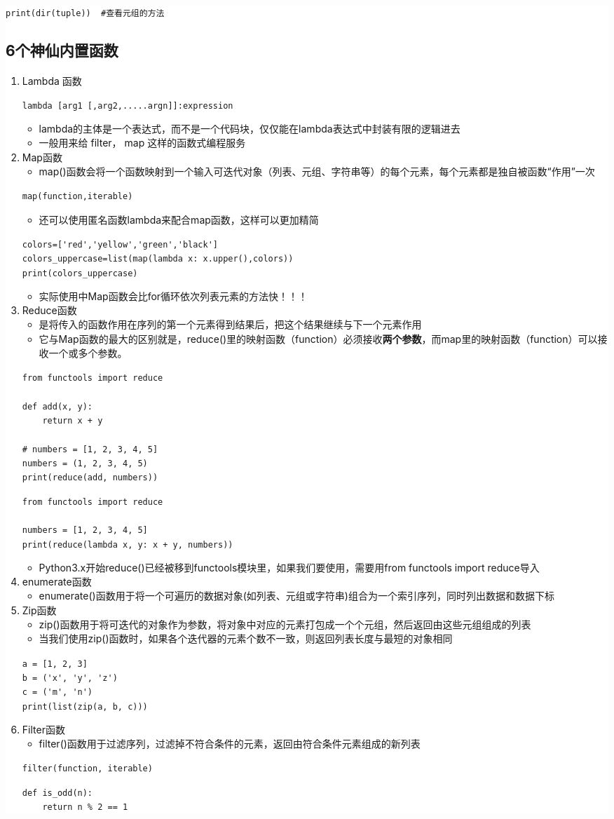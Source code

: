 ```
print(dir(tuple))  #查看元组的方法
```
## 6个神仙内置函数
1. Lambda 函数
	```
	lambda [arg1 [,arg2,.....argn]]:expression
	```	
	- lambda的主体是一个表达式，而不是一个代码块，仅仅能在lambda表达式中封装有限的逻辑进去
	- 一般用来给 filter， map 这样的函数式编程服务
1. Map函数
	- map()函数会将一个函数映射到一个输入可迭代对象（列表、元组、字符串等）的每个元素，每个元素都是独自被函数“作用”一次
	```
	map(function,iterable)
	```
	- 还可以使用匿名函数lambda来配合map函数，这样可以更加精简
	```
	colors=['red','yellow','green','black']
	colors_uppercase=list(map(lambda x: x.upper(),colors))
	print(colors_uppercase)
	```
	- 实际使用中Map函数会比for循环依次列表元素的方法快！！！
1. Reduce函数
	- 是将传入的函数作用在序列的第一个元素得到结果后，把这个结果继续与下一个元素作用
	- 它与Map函数的最大的区别就是，reduce()里的映射函数（function）必须接收**两个参数**，而map里的映射函数（function）可以接收一个或多个参数。
	```
	from functools import reduce

	def add(x, y):
		return x + y

	# numbers = [1, 2, 3, 4, 5]
	numbers = (1, 2, 3, 4, 5)
	print(reduce(add, numbers))
	```
	```
	from functools import reduce

	numbers = [1, 2, 3, 4, 5]
	print(reduce(lambda x, y: x + y, numbers))
	```
	- Python3.x开始reduce()已经被移到functools模块里，如果我们要使用，需要用from functools import reduce导入
1. enumerate函数
	- enumerate()函数用于将一个可遍历的数据对象(如列表、元组或字符串)组合为一个索引序列，同时列出数据和数据下标
1. Zip函数
	- zip()函数用于将可迭代的对象作为参数，将对象中对应的元素打包成一个个元组，然后返回由这些元组组成的列表
	- 当我们使用zip()函数时，如果各个迭代器的元素个数不一致，则返回列表长度与最短的对象相同
	```
	a = [1, 2, 3]
	b = ('x', 'y', 'z')
	c = ('m', 'n')
	print(list(zip(a, b, c)))
	```
1. Filter函数
	- filter()函数用于过滤序列，过滤掉不符合条件的元素，返回由符合条件元素组成的新列表
	```
	filter(function, iterable)
	```
	```
	def is_odd(n):
		return n % 2 == 1
